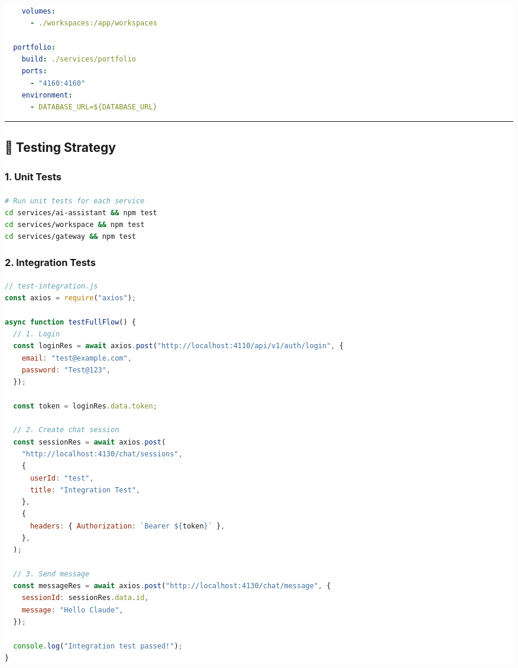 ```yaml
    volumes:
      - ./workspaces:/app/workspaces

  portfolio:
    build: ./services/portfolio
    ports:
      - "4160:4160"
    environment:
      - DATABASE_URL=${DATABASE_URL}
```

---

## 🧪 Testing Strategy

### 1. Unit Tests

```bash
# Run unit tests for each service
cd services/ai-assistant && npm test
cd services/workspace && npm test
cd services/gateway && npm test
```

### 2. Integration Tests

```javascript
// test-integration.js
const axios = require("axios");

async function testFullFlow() {
  // 1. Login
  const loginRes = await axios.post("http://localhost:4110/api/v1/auth/login", {
    email: "test@example.com",
    password: "Test@123",
  });

  const token = loginRes.data.token;

  // 2. Create chat session
  const sessionRes = await axios.post(
    "http://localhost:4130/chat/sessions",
    {
      userId: "test",
      title: "Integration Test",
    },
    {
      headers: { Authorization: `Bearer ${token}` },
    },
  );

  // 3. Send message
  const messageRes = await axios.post("http://localhost:4130/chat/message", {
    sessionId: sessionRes.data.id,
    message: "Hello Claude",
  });

  console.log("Integration test passed!");
}
```
